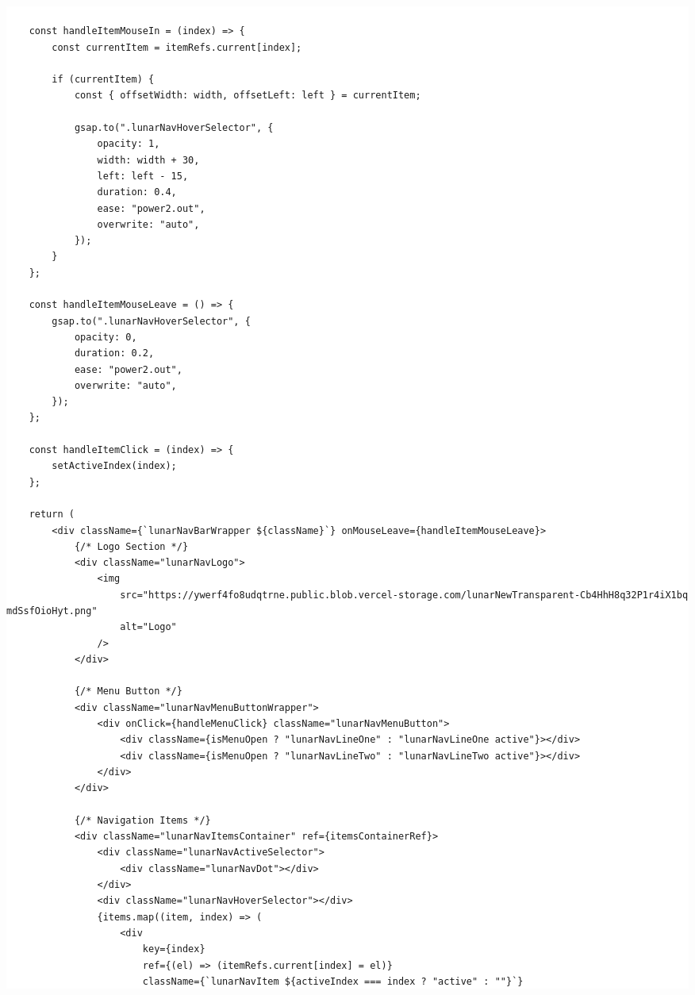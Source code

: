 ```codegroup

    const handleItemMouseIn = (index) => {
        const currentItem = itemRefs.current[index];

        if (currentItem) {
            const { offsetWidth: width, offsetLeft: left } = currentItem;

            gsap.to(".lunarNavHoverSelector", {
                opacity: 1,
                width: width + 30,
                left: left - 15,
                duration: 0.4,
                ease: "power2.out",
                overwrite: "auto",
            });
        }
    };

    const handleItemMouseLeave = () => {
        gsap.to(".lunarNavHoverSelector", {
            opacity: 0,
            duration: 0.2,
            ease: "power2.out",
            overwrite: "auto",
        });
    };

    const handleItemClick = (index) => {
        setActiveIndex(index);
    };

    return (
        <div className={`lunarNavBarWrapper ${className}`} onMouseLeave={handleItemMouseLeave}>
            {/* Logo Section */}
            <div className="lunarNavLogo">
                <img
                    src="https://ywerf4fo8udqtrne.public.blob.vercel-storage.com/lunarNewTransparent-Cb4HhH8q32P1r4iX1bqmdSsfOioHyt.png"
                    alt="Logo"
                />
            </div>

            {/* Menu Button */}
            <div className="lunarNavMenuButtonWrapper">
                <div onClick={handleMenuClick} className="lunarNavMenuButton">
                    <div className={isMenuOpen ? "lunarNavLineOne" : "lunarNavLineOne active"}></div>
                    <div className={isMenuOpen ? "lunarNavLineTwo" : "lunarNavLineTwo active"}></div>
                </div>
            </div>

            {/* Navigation Items */}
            <div className="lunarNavItemsContainer" ref={itemsContainerRef}>
                <div className="lunarNavActiveSelector">
                    <div className="lunarNavDot"></div>
                </div>
                <div className="lunarNavHoverSelector"></div>
                {items.map((item, index) => (
                    <div
                        key={index}
                        ref={(el) => (itemRefs.current[index] = el)}
                        className={`lunarNavItem ${activeIndex === index ? "active" : ""}`}
```